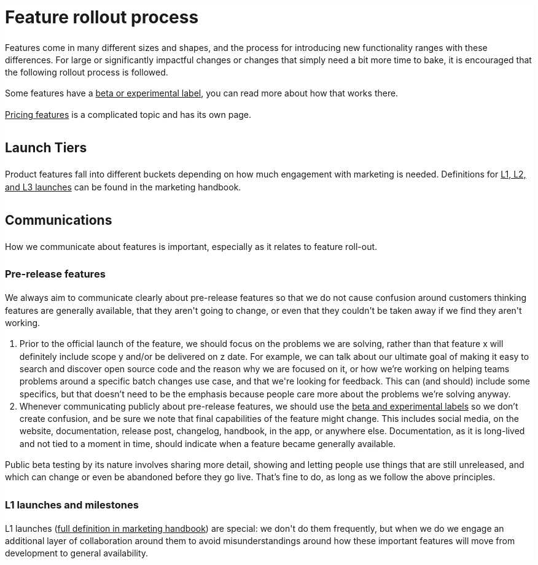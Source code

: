 # Feature rollout process

Features come in many different sizes and shapes, and the process for introducing new functionality ranges with these differences. For large or significantly impactful changes or changes that simply need a bit more time to bake, it is encouraged that the following rollout process is followed.

Some features have a [beta or experimental label](beta_and_experimental_feature_labels.md), you can read more about how that works there.

[Pricing features](pricing.md) is a complicated topic and has its own page.

## Launch Tiers

Product features fall into different buckets depending on how much engagement with marketing is needed. Definitions for [L1, L2, and L3 launches](../../../marketing/product-marketing/marketing_launch_tiers.md) can be found in the marketing handbook.

## Communications

How we communicate about features is important, especially as it relates to feature roll-out.

### Pre-release features

We always aim to communicate clearly about pre-release features so that we do not cause confusion around customers thinking features are generally available, that they aren't going to change, or even that they couldn't be taken away if we find they aren't working.

1. Prior to the official launch of the feature, we should focus on the problems we are solving, rather than that feature x will definitely include scope y and/or be delivered on z date. For example, we can talk about our ultimate goal of making it easy to search and discover open source code and the reason why we are focused on it, or how we’re working on helping teams problems around a specific batch changes use case, and that we're looking for feedback. This can (and should) include some specifics, but that doesn’t need to be the emphasis because people care more about the problems we’re solving anyway.
1. Whenever communicating publicly about pre-release features, we should use the [beta and experimental labels](beta_and_experimental_feature_labels.md) so we don’t create confusion, and be sure we note that final capabilities of the feature might change. This includes social media, on the website, documentation, release post, changelog, handbook, in the app, or anywhere else. Documentation, as it is long-lived and not tied to a moment in time, should indicate when a feature became generally available.

Public beta testing by its nature involves sharing more detail, showing and letting people use things that are still unreleased, and which can change or even be abandoned before they go live. That’s fine to do, as long as we follow the above principles.

### L1 launches and milestones

L1 launches ([full definition in marketing handbook](../../../marketing/product-marketing/marketing_launch_tiers.md#l1-launch)) are special: we don't do them frequently, but when we do we engage an additional layer of collaboration around them to avoid misunderstandings around how these important features will move from development to general availability.
